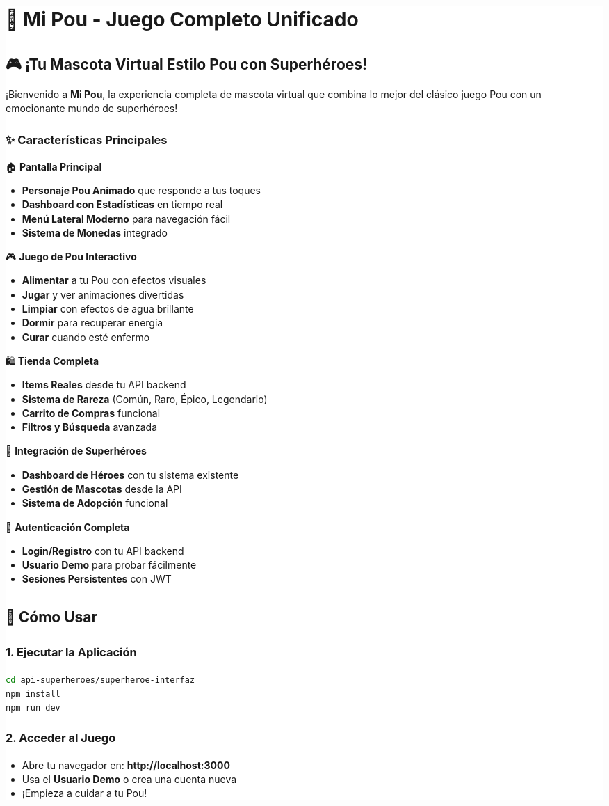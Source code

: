 # 🐾 Mi Pou - Juego Completo Unificado

## 🎮 **¡Tu Mascota Virtual Estilo Pou con Superhéroes!**

¡Bienvenido a **Mi Pou**, la experiencia completa de mascota virtual que combina lo mejor del clásico juego Pou con un emocionante mundo de superhéroes! 

### ✨ **Características Principales**

🏠 **Pantalla Principal**
- **Personaje Pou Animado** que responde a tus toques
- **Dashboard con Estadísticas** en tiempo real
- **Menú Lateral Moderno** para navegación fácil
- **Sistema de Monedas** integrado

🎮 **Juego de Pou Interactivo**
- **Alimentar** a tu Pou con efectos visuales
- **Jugar** y ver animaciones divertidas
- **Limpiar** con efectos de agua brillante
- **Dormir** para recuperar energía
- **Curar** cuando esté enfermo

🛍️ **Tienda Completa**
- **Items Reales** desde tu API backend
- **Sistema de Rareza** (Común, Raro, Épico, Legendario)
- **Carrito de Compras** funcional
- **Filtros y Búsqueda** avanzada

🦸 **Integración de Superhéroes**
- **Dashboard de Héroes** con tu sistema existente
- **Gestión de Mascotas** desde la API
- **Sistema de Adopción** funcional

🔐 **Autenticación Completa**
- **Login/Registro** con tu API backend
- **Usuario Demo** para probar fácilmente
- **Sesiones Persistentes** con JWT

## 🚀 **Cómo Usar**

### 1. **Ejecutar la Aplicación**
```bash
cd api-superheroes/superheroe-interfaz
npm install
npm run dev
```

### 2. **Acceder al Juego**
- Abre tu navegador en: **http://localhost:3000**
- Usa el **Usuario Demo** o crea una cuenta nueva
- ¡Empieza a cuidar a tu Pou!
